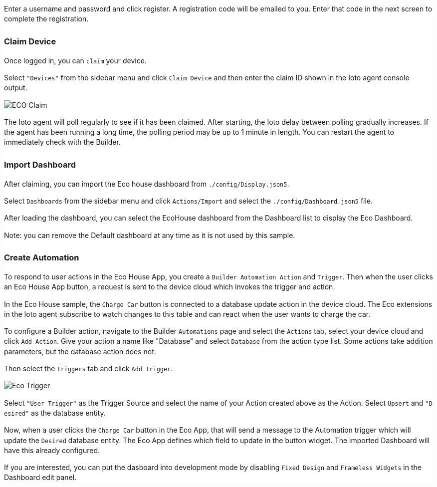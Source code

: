 Enter a username and password and click register. A registration code will be emailed to you. Enter that code in the next screen to complete the registration.

### Claim Device

Once logged in, you can `claim` your device.

Select `"Devices"` from the sidebar menu and click `Claim Device` and then enter the claim ID shown in the Ioto agent console output. 

<img src="https://www.embedthis.com/images/eco/eco-claim.avif" alt="ECO Claim" width="600"><br>

The Ioto agent will poll regularly to see if it has been claimed. After starting, the Ioto delay between polling gradually increases. If the agent has been running a long time, the polling period may be up to 1 minute in length. You can restart the agent to immediately check with the Builder.

### Import Dashboard

After claiming, you can import the Eco house dashboard from `./config/Display.json5`. 

Select `Dashboards` from the sidebar menu and click `Actions/Import` and select the `./config/Dashboard.json5` file. 

After loading the dashboard, you can select the EcoHouse dashboard from the Dashboard list to display the Eco Dashboard.

Note: you can remove the Default dashboard at any time as it is not used by this sample.

### Create Automation

To respond to user actions in the Eco House App, you create a `Builder Automation Action` and `Trigger`. Then when the user clicks an Eco House App button, a request is sent to the device cloud which invokes the trigger and action. 

In the Eco House sample, the `Charge Car` button is connected to a database update action in the device cloud. The Eco extensions in the Ioto agent subscribe to watch changes to this table and can react when the user wants to charge the car.

To configure a Builder action, navigate to the Builder `Automations` page and select the `Actions` tab, select your device cloud and click `Add Action`. Give your action a name like "Database" and select `Database` from the action type list. Some actions take addition parameters, but the database action does not.

Then select the `Triggers` tab and click `Add Trigger`. 

<img alt="Eco Trigger" src="https://www.embedthis.com/images/eco/eco-trigger-add.avif" width="400" /><br>

Select `"User Trigger"` as the Trigger Source and select the name of your Action created above as the Action. Select `Upsert` and `"Desired"` as the database entity.

Now, when a user clicks the `Charge Car` button in the Eco App, that will send a message to the Automation trigger which will update the `Desired` database entity. The Eco App defines which field to update in the button widget. The imported Dashboard will have this already configured. 

If you are interested, you can put the dasboard into development mode by disabling `Fixed Design` and `Frameless Widgets` in the Dashboard edit panel.
